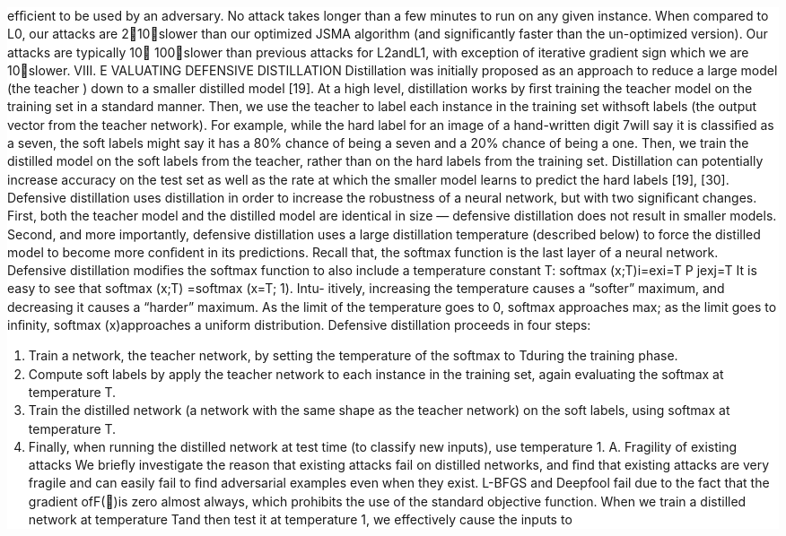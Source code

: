 efﬁcient to be used by an adversary. No attack takes longer
than a few minutes to run on any given instance.
When compared to L0, our attacks are 2 10slower
than our optimized JSMA algorithm (and signiﬁcantly faster
than the un-optimized version). Our attacks are typically 10
 100slower than previous attacks for L2andL1, with
exception of iterative gradient sign which we are 10slower.
VIII. E VALUATING DEFENSIVE DISTILLATION
Distillation was initially proposed as an approach to reduce
a large model (the teacher ) down to a smaller distilled model
[19]. At a high level, distillation works by ﬁrst training the
teacher model on the training set in a standard manner. Then,
we use the teacher to label each instance in the training set withsoft labels (the output vector from the teacher network). For
example, while the hard label for an image of a hand-written
digit 7will say it is classiﬁed as a seven, the soft labels might
say it has a 80% chance of being a seven and a 20% chance
of being a one. Then, we train the distilled model on the soft
labels from the teacher, rather than on the hard labels from
the training set. Distillation can potentially increase accuracy
on the test set as well as the rate at which the smaller model
learns to predict the hard labels [19], [30].
Defensive distillation uses distillation in order to increase
the robustness of a neural network, but with two signiﬁcant
changes. First, both the teacher model and the distilled model
are identical in size — defensive distillation does not result
in smaller models. Second, and more importantly, defensive
distillation uses a large distillation temperature (described
below) to force the distilled model to become more conﬁdent
in its predictions.
Recall that, the softmax function is the last layer of a neural
network. Defensive distillation modiﬁes the softmax function
to also include a temperature constant T:
softmax (x;T)i=exi=T
P
jexj=T
It is easy to see that softmax (x;T) =softmax (x=T; 1). Intu-
itively, increasing the temperature causes a “softer” maximum,
and decreasing it causes a “harder” maximum. As the limit
of the temperature goes to 0, softmax approaches max; as
the limit goes to inﬁnity, softmax (x)approaches a uniform
distribution.
Defensive distillation proceeds in four steps:
1) Train a network, the teacher network, by setting the
temperature of the softmax to Tduring the training
phase.
2) Compute soft labels by apply the teacher network to
each instance in the training set, again evaluating the
softmax at temperature T.
3) Train the distilled network (a network with the same
shape as the teacher network) on the soft labels, using
softmax at temperature T.
124) Finally, when running the distilled network at test time
(to classify new inputs), use temperature 1.
A. Fragility of existing attacks
We brieﬂy investigate the reason that existing attacks fail
on distilled networks, and ﬁnd that existing attacks are very
fragile and can easily fail to ﬁnd adversarial examples even
when they exist.
L-BFGS and Deepfool fail due to the fact that the gradient
ofF()is zero almost always, which prohibits the use of the
standard objective function.
When we train a distilled network at temperature Tand
then test it at temperature 1, we effectively cause the inputs to
